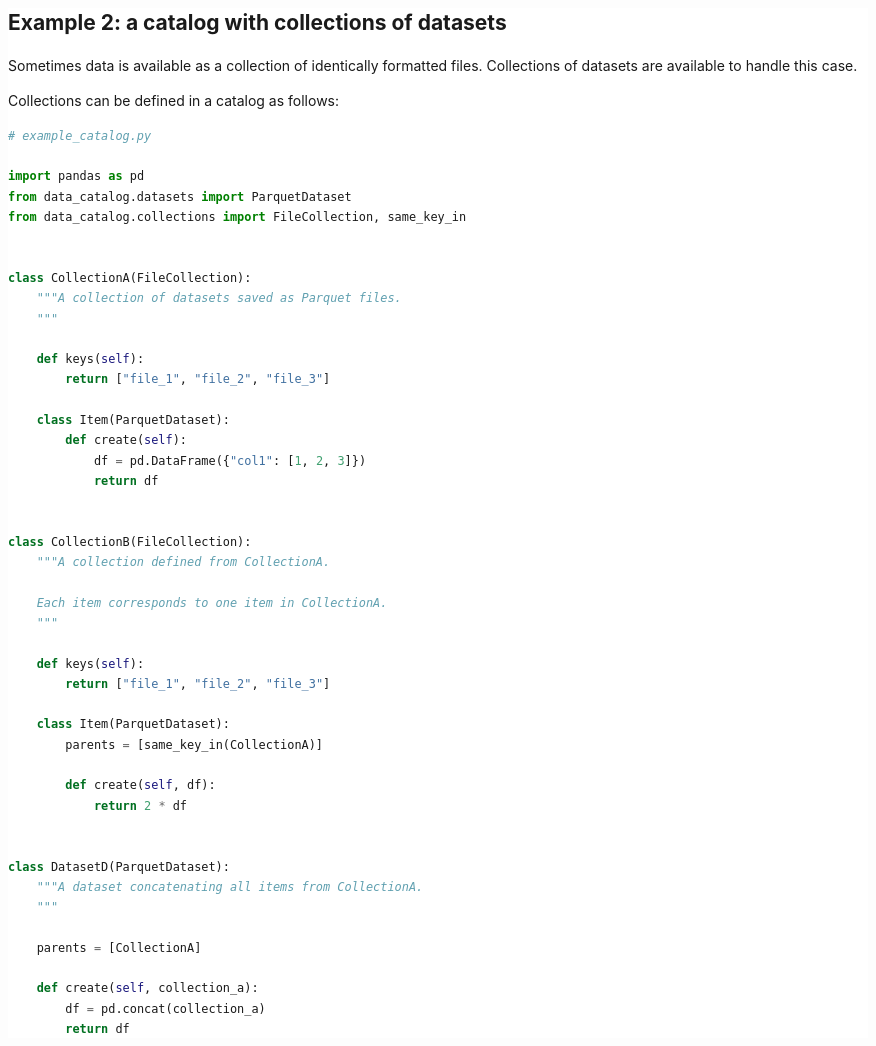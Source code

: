 ## Example 2: a catalog with collections of datasets

Sometimes data is available as a collection of identically formatted files. Collections of datasets are available to handle this case.

Collections can be defined in a catalog as follows:

```python
# example_catalog.py

import pandas as pd
from data_catalog.datasets import ParquetDataset
from data_catalog.collections import FileCollection, same_key_in


class CollectionA(FileCollection):
    """A collection of datasets saved as Parquet files.
    """

    def keys(self):
        return ["file_1", "file_2", "file_3"]

    class Item(ParquetDataset):
        def create(self):
            df = pd.DataFrame({"col1": [1, 2, 3]})
            return df


class CollectionB(FileCollection):
    """A collection defined from CollectionA.

    Each item corresponds to one item in CollectionA.
    """

    def keys(self):
        return ["file_1", "file_2", "file_3"]

    class Item(ParquetDataset):
        parents = [same_key_in(CollectionA)]

        def create(self, df):
            return 2 * df


class DatasetD(ParquetDataset):
    """A dataset concatenating all items from CollectionA.
    """

    parents = [CollectionA]

    def create(self, collection_a):
        df = pd.concat(collection_a)
        return df
```
